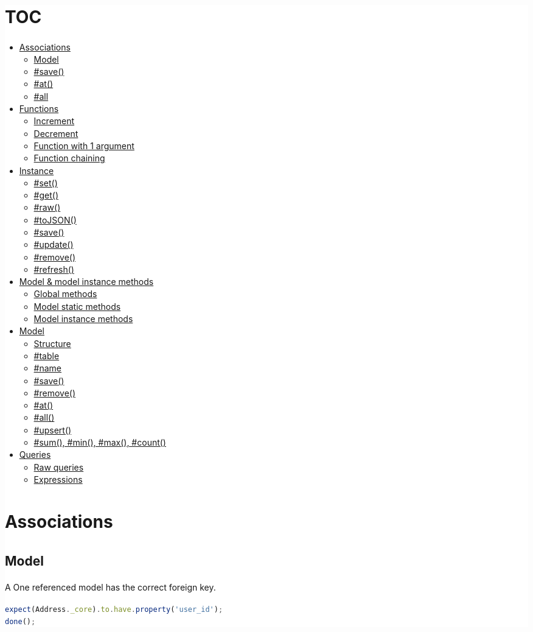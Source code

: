 # TOC
   - [Associations](#associations)
     - [Model](#associations-model)
     - [#save()](#associations-save)
     - [#at()](#associations-at)
     - [#all](#associations-all)
   - [Functions](#functions)
     - [Increment](#functions-increment)
     - [Decrement](#functions-decrement)
     - [Function with 1 argument](#functions-function-with-1-argument)
     - [Function chaining](#functions-function-chaining)
   - [Instance](#instance)
     - [#set()](#instance-set)
     - [#get()](#instance-get)
     - [#raw()](#instance-raw)
     - [#toJSON()](#instance-tojson)
     - [#save()](#instance-save)
     - [#update()](#instance-update)
     - [#remove()](#instance-remove)
     - [#refresh()](#instance-refresh)
   - [Model & model instance methods](#model--model-instance-methods)
     - [Global methods](#model--model-instance-methods-global-methods)
     - [Model static methods](#model--model-instance-methods-model-static-methods)
     - [Model instance methods](#model--model-instance-methods-model-instance-methods)
   - [Model](#model)
     - [Structure](#model-structure)
     - [#table](#model-table)
     - [#name](#model-name)
     - [#save()](#model-save)
     - [#remove()](#model-remove)
     - [#at()](#model-at)
     - [#all()](#model-all)
     - [#upsert()](#model-upsert)
     - [#sum(), #min(), #max(), #count()](#model-sum-min-max-count)
   - [Queries](#queries)
     - [Raw queries](#queries-raw-queries)
     - [Expressions](#queries-expressions)
<a name=""></a>
 
<a name="associations"></a>
# Associations
<a name="associations-model"></a>
## Model
A One referenced model has the correct foreign key.

```js
expect(Address._core).to.have.property('user_id');
done();
```
